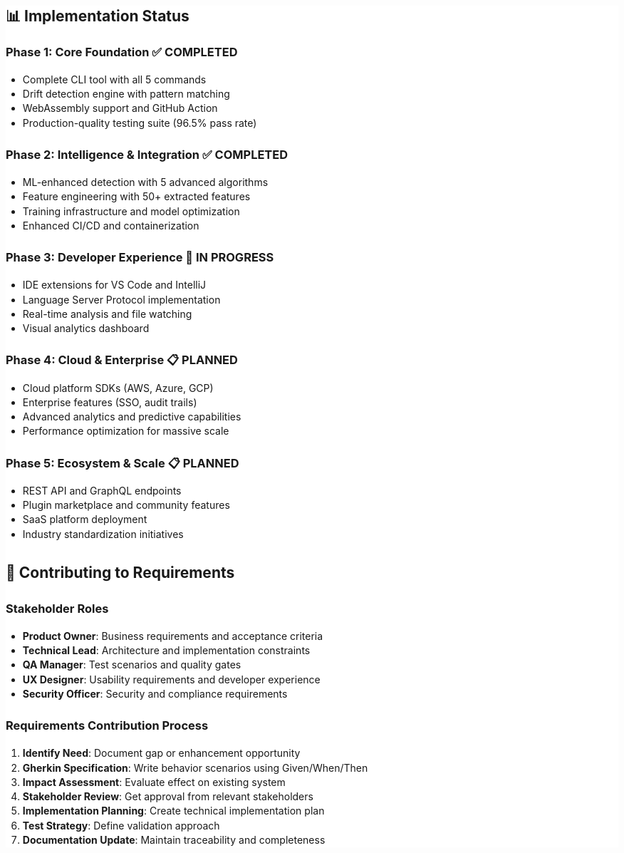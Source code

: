 ## 📊 Implementation Status

### Phase 1: Core Foundation ✅ COMPLETED
- Complete CLI tool with all 5 commands
- Drift detection engine with pattern matching
- WebAssembly support and GitHub Action
- Production-quality testing suite (96.5% pass rate)

### Phase 2: Intelligence & Integration ✅ COMPLETED  
- ML-enhanced detection with 5 advanced algorithms
- Feature engineering with 50+ extracted features
- Training infrastructure and model optimization
- Enhanced CI/CD and containerization

### Phase 3: Developer Experience 🚧 IN PROGRESS
- IDE extensions for VS Code and IntelliJ
- Language Server Protocol implementation
- Real-time analysis and file watching
- Visual analytics dashboard

### Phase 4: Cloud & Enterprise 📋 PLANNED
- Cloud platform SDKs (AWS, Azure, GCP)
- Enterprise features (SSO, audit trails)
- Advanced analytics and predictive capabilities
- Performance optimization for massive scale

### Phase 5: Ecosystem & Scale 📋 PLANNED
- REST API and GraphQL endpoints
- Plugin marketplace and community features
- SaaS platform deployment
- Industry standardization initiatives

## 🤝 Contributing to Requirements

### Stakeholder Roles
- **Product Owner**: Business requirements and acceptance criteria
- **Technical Lead**: Architecture and implementation constraints  
- **QA Manager**: Test scenarios and quality gates
- **UX Designer**: Usability requirements and developer experience
- **Security Officer**: Security and compliance requirements

### Requirements Contribution Process
1. **Identify Need**: Document gap or enhancement opportunity
2. **Gherkin Specification**: Write behavior scenarios using Given/When/Then
3. **Impact Assessment**: Evaluate effect on existing system
4. **Stakeholder Review**: Get approval from relevant stakeholders
5. **Implementation Planning**: Create technical implementation plan
6. **Test Strategy**: Define validation approach
7. **Documentation Update**: Maintain traceability and completeness
